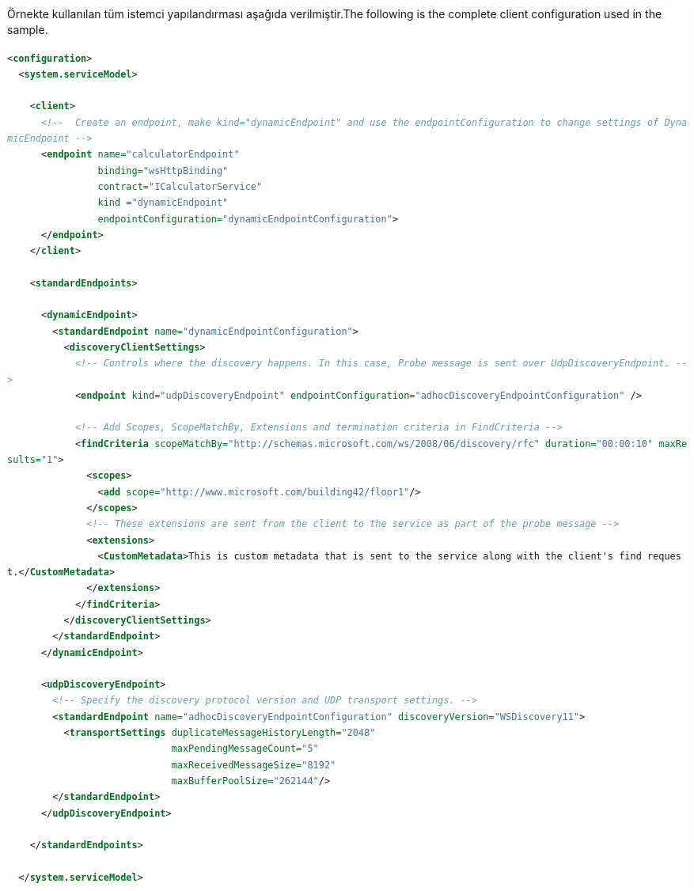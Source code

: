  <span data-ttu-id="8d89d-148">Örnekte kullanılan tüm istemci yapılandırması aşağıda verilmiştir.</span><span class="sxs-lookup"><span data-stu-id="8d89d-148">The following is the complete client configuration used in the sample.</span></span>  
  
```xml  
<configuration>  
  <system.serviceModel>  
  
    <client>  
      <!--  Create an endpoint, make kind="dynamicEndpoint" and use the endpointConfiguration to change settings of DynamicEndpoint -->  
      <endpoint name="calculatorEndpoint"  
                binding="wsHttpBinding"  
                contract="ICalculatorService"  
                kind ="dynamicEndpoint"  
                endpointConfiguration="dynamicEndpointConfiguration">  
      </endpoint>  
    </client>  
  
    <standardEndpoints>  
  
      <dynamicEndpoint>        
        <standardEndpoint name="dynamicEndpointConfiguration">  
          <discoveryClientSettings>  
            <!-- Controls where the discovery happens. In this case, Probe message is sent over UdpDiscoveryEndpoint. -->  
            <endpoint kind="udpDiscoveryEndpoint" endpointConfiguration="adhocDiscoveryEndpointConfiguration" />  
  
            <!-- Add Scopes, ScopeMatchBy, Extensions and termination criteria in FindCriteria -->  
            <findCriteria scopeMatchBy="http://schemas.microsoft.com/ws/2008/06/discovery/rfc" duration="00:00:10" maxResults="1">  
              <scopes>  
                <add scope="http://www.microsoft.com/building42/floor1"/>  
              </scopes>  
              <!-- These extensions are sent from the client to the service as part of the probe message -->  
              <extensions>  
                <CustomMetadata>This is custom metadata that is sent to the service along with the client's find request.</CustomMetadata>  
              </extensions>  
            </findCriteria>  
          </discoveryClientSettings>  
        </standardEndpoint>     
      </dynamicEndpoint>  
  
      <udpDiscoveryEndpoint>    
        <!-- Specify the discovery protocol version and UDP transport settings. -->   
        <standardEndpoint name="adhocDiscoveryEndpointConfiguration" discoveryVersion="WSDiscovery11">  
          <transportSettings duplicateMessageHistoryLength="2048"  
                             maxPendingMessageCount="5"  
                             maxReceivedMessageSize="8192"  
                             maxBufferPoolSize="262144"/>  
        </standardEndpoint>        
      </udpDiscoveryEndpoint>  
  
    </standardEndpoints>  
  
  </system.serviceModel>  
```  
  